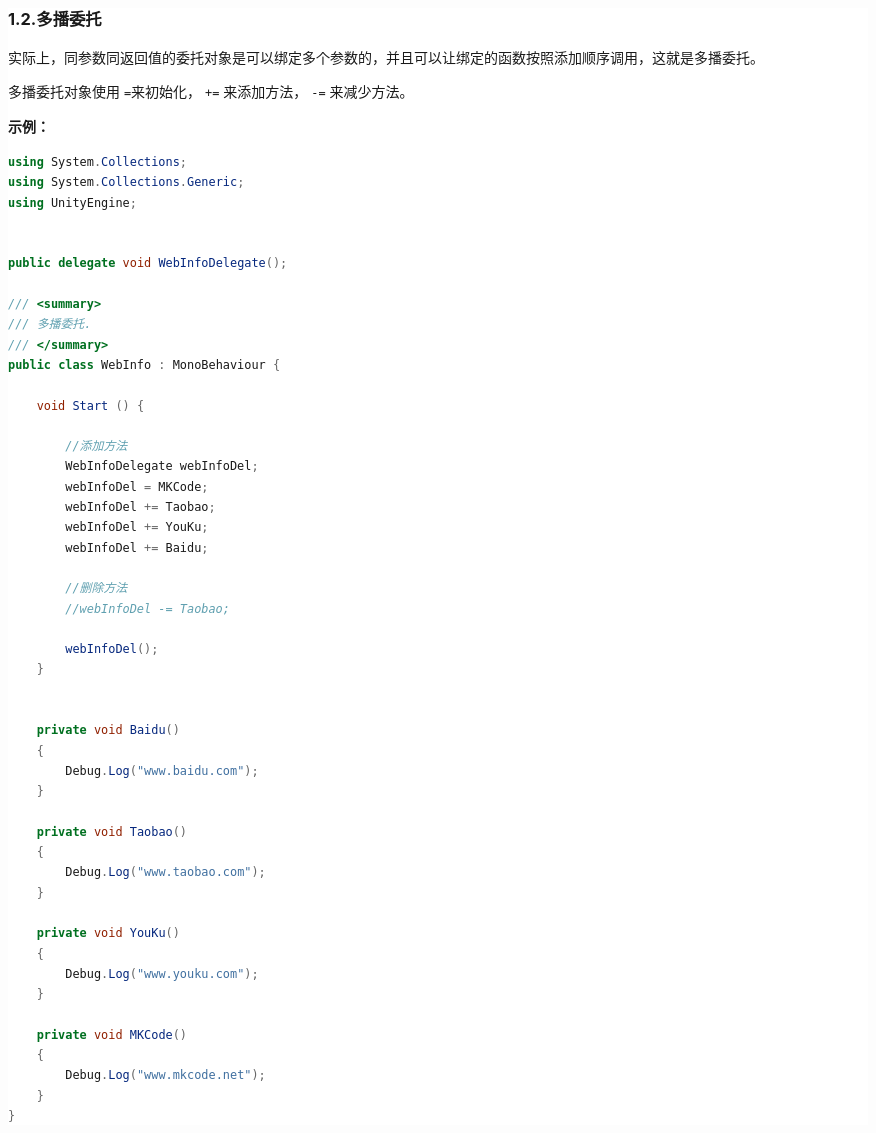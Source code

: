 ```csharp

```

### 1.2.多播委托

实际上，同参数同返回值的委托对象是可以绑定多个参数的，并且可以让绑定的函数按照添加顺序调用，这就是多播委托。

多播委托对象使用 `=`来初始化， `+=` 来添加方法， `-=` 来减少方法。

**示例：**

```csharp
using System.Collections;
using System.Collections.Generic;
using UnityEngine;


public delegate void WebInfoDelegate();

/// <summary>
/// 多播委托.
/// </summary>
public class WebInfo : MonoBehaviour {

	void Start () {

        //添加方法
        WebInfoDelegate webInfoDel;
        webInfoDel = MKCode;
        webInfoDel += Taobao;
        webInfoDel += YouKu;
        webInfoDel += Baidu;

        //删除方法
        //webInfoDel -= Taobao;

        webInfoDel();
    }


    private void Baidu()
    {
        Debug.Log("www.baidu.com");
    }

    private void Taobao()
    {
        Debug.Log("www.taobao.com");
    }

    private void YouKu()
    {
        Debug.Log("www.youku.com");
    }

    private void MKCode()
    {
        Debug.Log("www.mkcode.net");
    }
}

```
